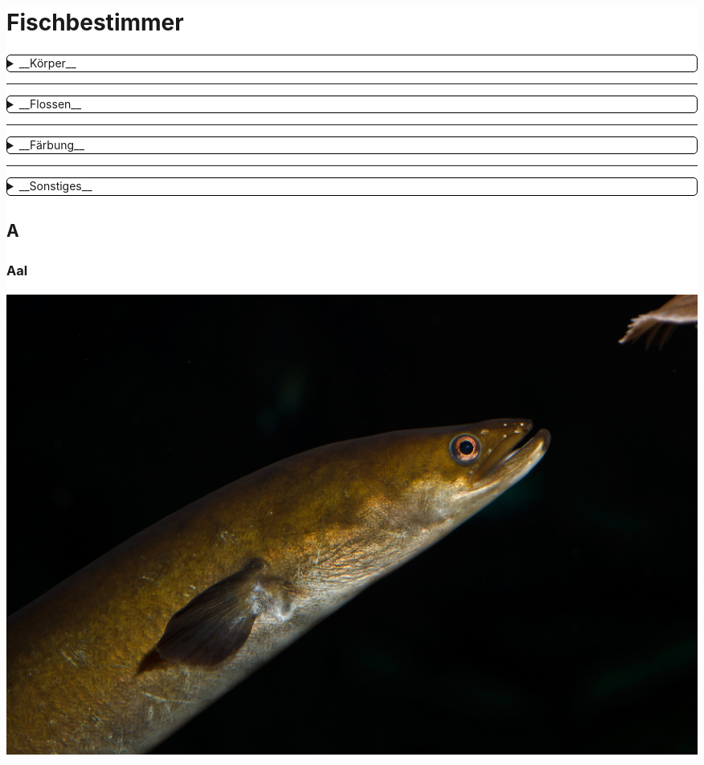 

# Fischbestimmer

<details style="border: 1px solid black; border-radius: 5px"><summary>__Körper__</summary></details>

---

<details style="border: 1px solid black; border-radius: 5px"><summary>__Flossen__</summary></details>

---

<details style="border: 1px solid black; border-radius: 5px"><summary>__Färbung__</summary></details>

---

<details style="border: 1px solid black; border-radius: 5px"><summary>__Sonstiges__</summary></details>

## A

### Aal

![Aal](pic/aal_1.png)